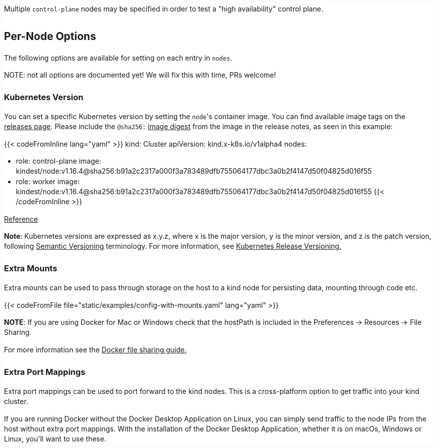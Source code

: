Multiple `control-plane` nodes may be specified in order to test a "high availability"
control plane.

## Per-Node Options

The following options are available for setting on each entry in `nodes`.

NOTE: not all options are documented yet!  We will fix this with time, PRs welcome!

### Kubernetes Version

You can set a specific Kubernetes version by setting the `node`'s container image. You can find available image tags on the [releases page](https://github.com/kubernetes-sigs/kind/releases). Please include the `@sha256:` [image digest](https://docs.docker.com/engine/reference/commandline/pull/#pull-an-image-by-digest-immutable-identifier) from the image in the release notes, as seen in this example:

{{< codeFromInline lang="yaml" >}}
kind: Cluster
apiVersion: kind.x-k8s.io/v1alpha4
nodes:
- role: control-plane
  image: kindest/node:v1.16.4@sha256:b91a2c2317a000f3a783489dfb755064177dbc3a0b2f4147d50f04825d016f55
- role: worker
  image: kindest/node:v1.16.4@sha256:b91a2c2317a000f3a783489dfb755064177dbc3a0b2f4147d50f04825d016f55
{{< /codeFromInline >}}

[Reference](https://kind.sigs.k8s.io/docs/user/quick-start/#creating-a-cluster) 

**Note**: Kubernetes versions are expressed as x.y.z, where x is the major version, y is the minor version, and z is the patch version, following [Semantic Versioning](https://semver.org/) terminology. For more information, see [Kubernetes Release Versioning.](https://github.com/kubernetes/sig-release/blob/master/release-engineering/versioning.md#kubernetes-release-versioning)

### Extra Mounts

Extra mounts can be used to pass through storage on the host to a kind node
for persisting data, mounting through code etc.

{{< codeFromFile file="static/examples/config-with-mounts.yaml" lang="yaml" >}}


**NOTE**: If you are using Docker for Mac or Windows check that the hostPath is
included in the Preferences -> Resources -> File Sharing.

For more information see the [Docker file sharing guide.](https://docs.docker.com/docker-for-mac/#file-sharing)

### Extra Port Mappings

Extra port mappings can be used to port forward to the kind nodes. This is a 
cross-platform option to get traffic into your kind cluster. 

If you are running Docker without the Docker Desktop Application on Linux, you can simply send traffic to the node IPs from the host without extra port mappings. 
With the installation of the Docker Desktop Application, whether it is on macOs, Windows or Linux, you'll want to use these.
